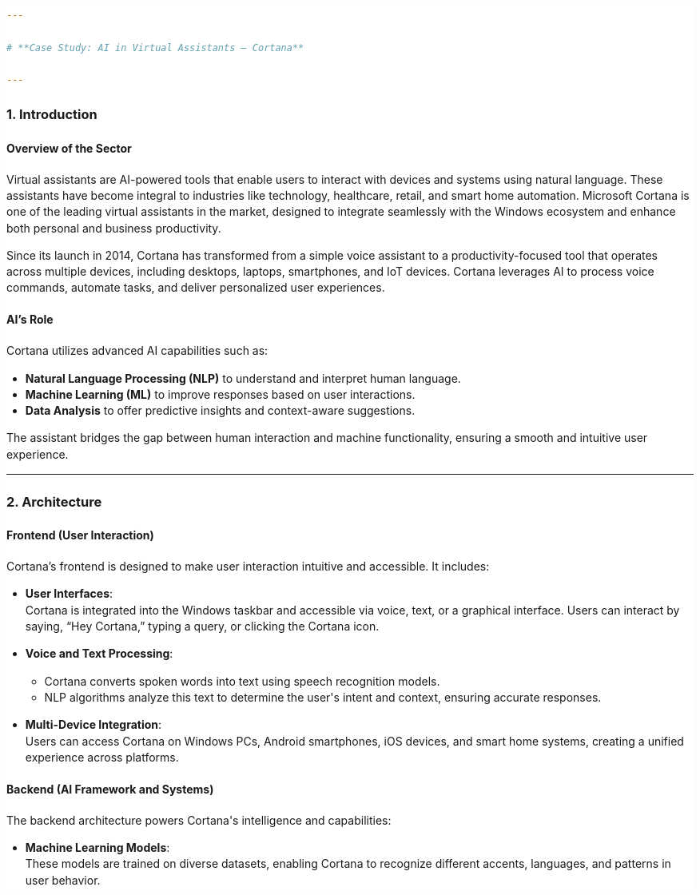```yaml
---

# **Case Study: AI in Virtual Assistants – Cortana**

---
```


### **1. Introduction**

#### **Overview of the Sector**  
Virtual assistants are AI-powered tools that enable users to interact with devices and systems using natural language. These assistants have become integral to industries like technology, healthcare, retail, and smart home automation. Microsoft Cortana is one of the leading virtual assistants in the market, designed to integrate seamlessly with the Windows ecosystem and enhance both personal and business productivity.  

Since its launch in 2014, Cortana has transformed from a simple voice assistant to a productivity-focused tool that operates across multiple devices, including desktops, laptops, smartphones, and IoT devices. Cortana leverages AI to process voice commands, automate tasks, and deliver personalized user experiences.  

#### **AI’s Role**  
Cortana utilizes advanced AI capabilities such as:  
- **Natural Language Processing (NLP)** to understand and interpret human language.  
- **Machine Learning (ML)** to improve responses based on user interactions.  
- **Data Analysis** to offer predictive insights and context-aware suggestions.  

The assistant bridges the gap between human interaction and machine functionality, ensuring a smooth and intuitive user experience.  

---

### **2. Architecture**  

#### **Frontend (User Interaction)**  
Cortana’s frontend is designed to make user interaction intuitive and accessible. It includes:  
- **User Interfaces**:  
  Cortana is integrated into the Windows taskbar and accessible via voice, text, or a graphical interface. Users can interact by saying, “Hey Cortana,” typing a query, or clicking the Cortana icon.  

- **Voice and Text Processing**:  
  - Cortana converts spoken words into text using speech recognition models.  
  - NLP algorithms analyze this text to determine the user's intent and context, ensuring accurate responses.  

- **Multi-Device Integration**:  
  Users can access Cortana on Windows PCs, Android smartphones, iOS devices, and smart home systems, creating a unified experience across platforms.  

#### **Backend (AI Framework and Systems)**  
The backend architecture powers Cortana's intelligence and capabilities:  
- **Machine Learning Models**:  
  These models are trained on diverse datasets, enabling Cortana to recognize different accents, languages, and patterns in user behavior.  
